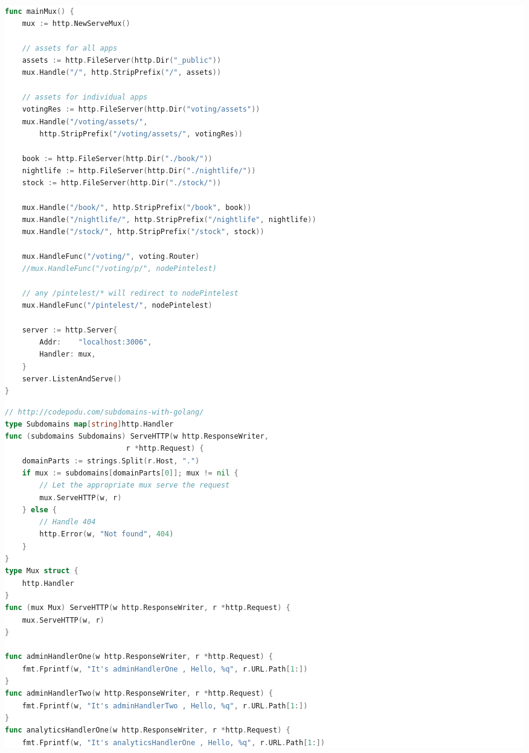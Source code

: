 
```go
func mainMux() {
	mux := http.NewServeMux()

	// assets for all apps
	assets := http.FileServer(http.Dir("_public"))
	mux.Handle("/", http.StripPrefix("/", assets))

	// assets for individual apps
	votingRes := http.FileServer(http.Dir("voting/assets"))
	mux.Handle("/voting/assets/", 
		http.StripPrefix("/voting/assets/", votingRes))

	book := http.FileServer(http.Dir("./book/"))
	nightlife := http.FileServer(http.Dir("./nightlife/"))
	stock := http.FileServer(http.Dir("./stock/"))

	mux.Handle("/book/", http.StripPrefix("/book", book))
	mux.Handle("/nightlife/", http.StripPrefix("/nightlife", nightlife))
	mux.Handle("/stock/", http.StripPrefix("/stock", stock))

	mux.HandleFunc("/voting/", voting.Router)
	//mux.HandleFunc("/voting/p/", nodePintelest)

	// any /pintelest/* will redirect to nodePintelest
	mux.HandleFunc("/pintelest/", nodePintelest)

	server := http.Server{
		Addr:    "localhost:3006",
		Handler: mux,
	}
	server.ListenAndServe()
}
```

```go
// http://codepodu.com/subdomains-with-golang/
type Subdomains map[string]http.Handler
func (subdomains Subdomains) ServeHTTP(w http.ResponseWriter, 
							r *http.Request) {
	domainParts := strings.Split(r.Host, ".")
	if mux := subdomains[domainParts[0]]; mux != nil {
		// Let the appropriate mux serve the request
		mux.ServeHTTP(w, r)
	} else {
		// Handle 404
		http.Error(w, "Not found", 404)
	}
}
type Mux struct {
	http.Handler
}
func (mux Mux) ServeHTTP(w http.ResponseWriter, r *http.Request) {
	mux.ServeHTTP(w, r)
}

func adminHandlerOne(w http.ResponseWriter, r *http.Request) {
	fmt.Fprintf(w, "It's adminHandlerOne , Hello, %q", r.URL.Path[1:])
}
func adminHandlerTwo(w http.ResponseWriter, r *http.Request) {
	fmt.Fprintf(w, "It's adminHandlerTwo , Hello, %q", r.URL.Path[1:])
}
func analyticsHandlerOne(w http.ResponseWriter, r *http.Request) {
	fmt.Fprintf(w, "It's analyticsHandlerOne , Hello, %q", r.URL.Path[1:])
```